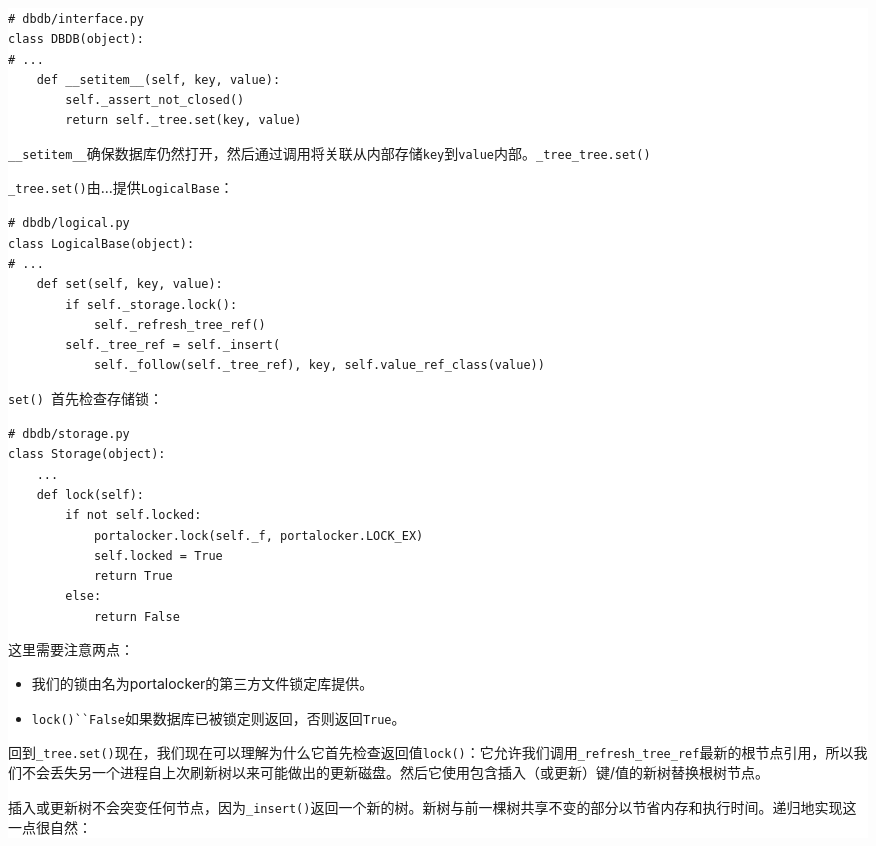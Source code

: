 	# dbdb/interface.py
	class DBDB(object):
	# ...
	    def __setitem__(self, key, value):
	        self._assert_not_closed()
	        return self._tree.set(key, value)

`__setitem__`确保数据库仍然打开，然后通过调用将关联从内部存储`key`到`value`内部。`_tree_tree.set()`

`_tree.set()`由...提供`LogicalBase`：



	# dbdb/logical.py
	class LogicalBase(object):
	# ...
	    def set(self, key, value):
	        if self._storage.lock():
	            self._refresh_tree_ref()
	        self._tree_ref = self._insert(
	            self._follow(self._tree_ref), key, self.value_ref_class(value))



`set() `首先检查存储锁：

	
	# dbdb/storage.py
	class Storage(object):
	    ...
	    def lock(self):
	        if not self.locked:
	            portalocker.lock(self._f, portalocker.LOCK_EX)
	            self.locked = True
	            return True
	        else:
	            return False


这里需要注意两点：



- 我们的锁由名为portalocker的第三方文件锁定库提供。


- `lock()``False`如果数据库已被锁定则返回，否则返回`True`。

回到`_tree.set()`现在，我们现在可以理解为什么它首先检查返回值`lock()`：它允许我们调用`_refresh_tree_ref`最新的根节点引用，所以我们不会丢失另一个进程自上次刷新树以来可能做出的更新磁盘。然后它使用包含插入（或更新）键/值的新树替换根树节点。

插入或更新树不会突变任何节点，因为`_insert()`返回一个新的树。新树与前一棵树共享不变的部分以节省内存和执行时间。递归地实现这一点很自然：

